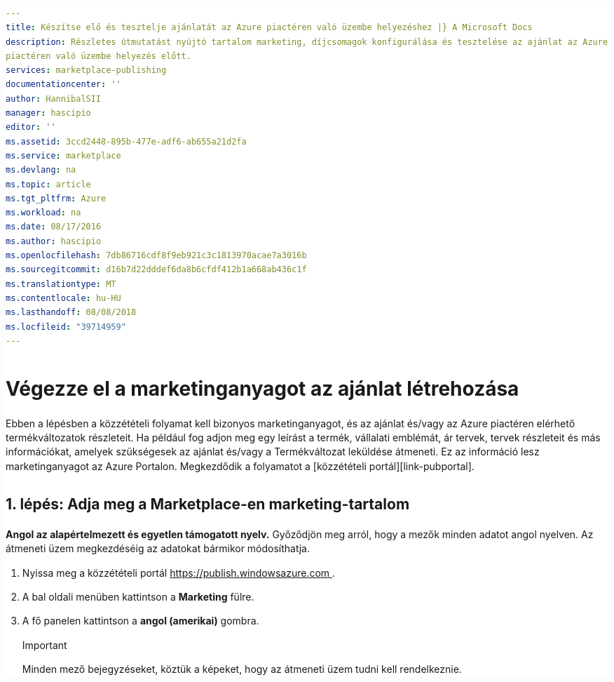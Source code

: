 ```yaml
---
title: Készítse elő és tesztelje ajánlatát az Azure piactéren való üzembe helyezéshez |} A Microsoft Docs
description: Részletes útmutatást nyújtó tartalom marketing, díjcsomagok konfigurálása és tesztelése az ajánlat az Azure piactéren való üzembe helyezés előtt.
services: marketplace-publishing
documentationcenter: ''
author: HannibalSII
manager: hascipio
editor: ''
ms.assetid: 3ccd2448-895b-477e-adf6-ab655a21d2fa
ms.service: marketplace
ms.devlang: na
ms.topic: article
ms.tgt_pltfrm: Azure
ms.workload: na
ms.date: 08/17/2016
ms.author: hascipio
ms.openlocfilehash: 7db86716cdf8f9eb921c3c1813970acae7a3016b
ms.sourcegitcommit: d16b7d22dddef6da8b6cfdf412b1a668ab436c1f
ms.translationtype: MT
ms.contentlocale: hu-HU
ms.lasthandoff: 08/08/2018
ms.locfileid: "39714959"
---
```

# <a name="complete-the-offer-creation-with-marketing-content"></a>Végezze el a marketinganyagot az ajánlat létrehozása
Ebben a lépésben a közzétételi folyamat kell bizonyos marketinganyagot, és az ajánlat és/vagy az Azure piactéren elérhető termékváltozatok részleteit. Ha például fog adjon meg egy leírást a termék, vállalati emblémát, ár tervek, tervek részleteit és más információkat, amelyek szükségesek az ajánlat és/vagy a Termékváltozat leküldése átmeneti. Ez az információ lesz marketinganyagot az Azure Portalon. Megkezdődik a folyamatot a [közzétételi portál][link-pubportal].

## <a name="step-1-provide-marketplace-marketing-content"></a>1. lépés: Adja meg a Marketplace-en marketing-tartalom
**Angol az alapértelmezett és egyetlen támogatott nyelv.** Győződjön meg arról, hogy a mezők minden adatot angol nyelven. Az átmeneti üzem megkezdéséig az adatokat bármikor módosíthatja.

1. Nyissa meg a közzétételi portál [ https://publish.windowsazure.com ](https://publish.windowsazure.com).
2. A bal oldali menüben kattintson a **Marketing** fülre.
3. A fő panelen kattintson a **angol (amerikai)** gombra.
   
   > [!IMPORTANT]
   > Minden mező bejegyzéseket, köztük a képeket, hogy az átmeneti üzem tudni kell rendelkeznie.
   > 
   > 
